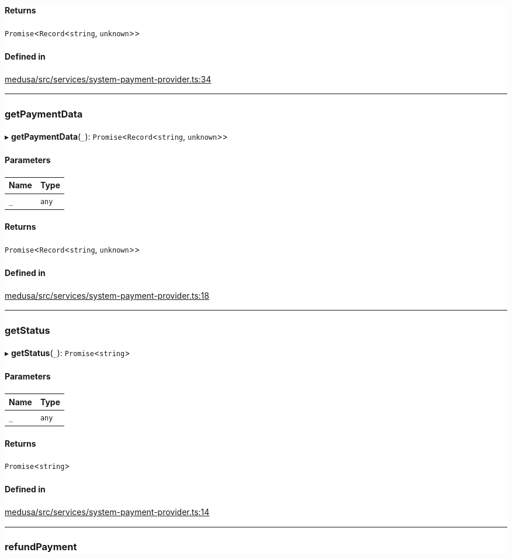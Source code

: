 #### Returns

`Promise`<`Record`<`string`, `unknown`\>\>

#### Defined in

[medusa/src/services/system-payment-provider.ts:34](https://github.com/medusajs/medusa/blob/bb9df09e3/packages/medusa/src/services/system-payment-provider.ts#L34)

___

### getPaymentData

▸ **getPaymentData**(`_`): `Promise`<`Record`<`string`, `unknown`\>\>

#### Parameters

| Name | Type |
| :------ | :------ |
| `_` | `any` |

#### Returns

`Promise`<`Record`<`string`, `unknown`\>\>

#### Defined in

[medusa/src/services/system-payment-provider.ts:18](https://github.com/medusajs/medusa/blob/bb9df09e3/packages/medusa/src/services/system-payment-provider.ts#L18)

___

### getStatus

▸ **getStatus**(`_`): `Promise`<`string`\>

#### Parameters

| Name | Type |
| :------ | :------ |
| `_` | `any` |

#### Returns

`Promise`<`string`\>

#### Defined in

[medusa/src/services/system-payment-provider.ts:14](https://github.com/medusajs/medusa/blob/bb9df09e3/packages/medusa/src/services/system-payment-provider.ts#L14)

___

### refundPayment
